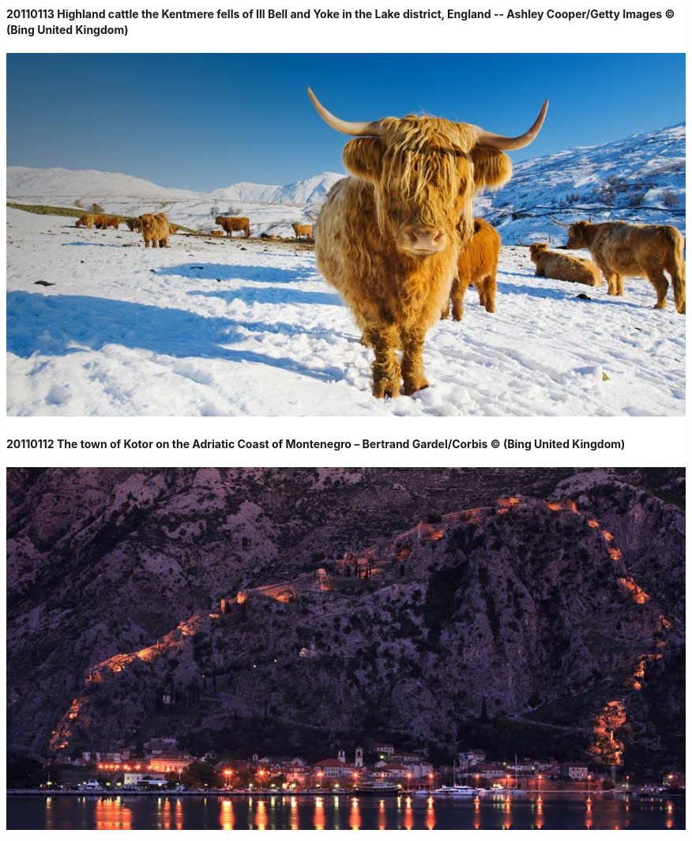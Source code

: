 #### 20110113 Highland cattle the Kentmere fells of Ill Bell and Yoke in the Lake district, England -- Ashley Cooper/Getty Images © (Bing United Kingdom)

![](20110113_HighlandCows.jpg)

#### 20110112 The town of Kotor on the Adriatic Coast of Montenegro – Bertrand Gardel/Corbis © (Bing United Kingdom)

![](20110112_Kotor.jpg)
